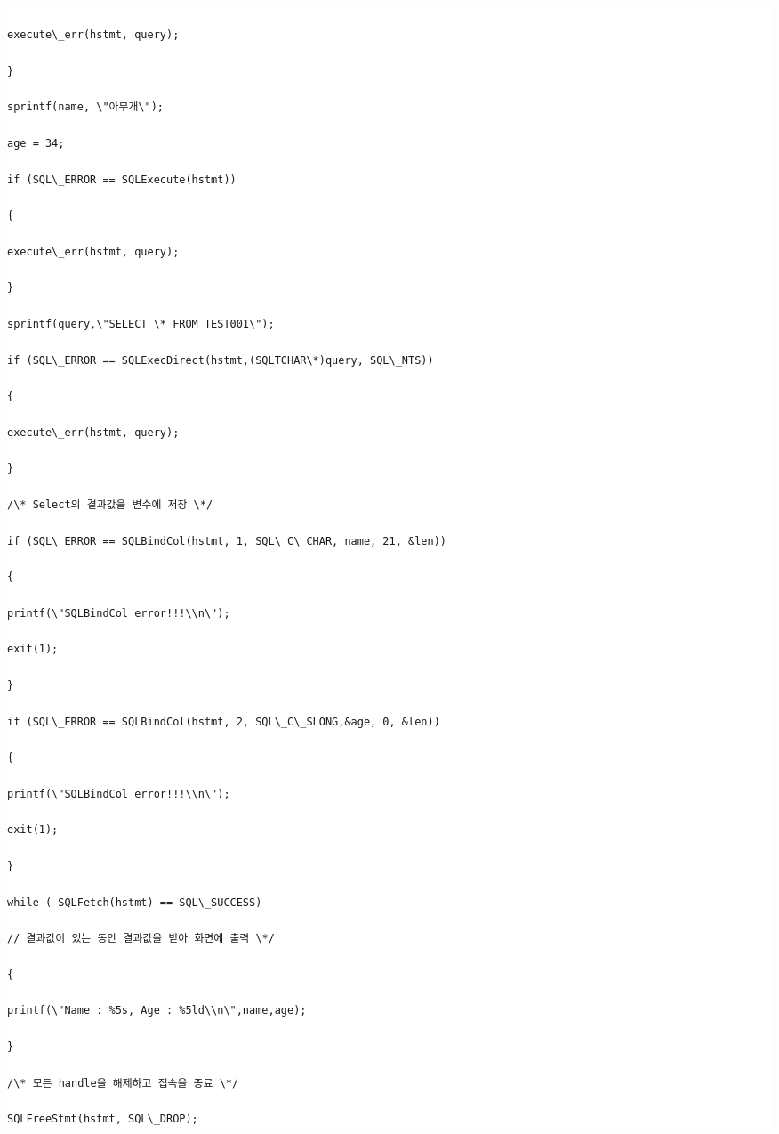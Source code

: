 ```

execute\_err(hstmt, query);

}

sprintf(name, \"아무개\");

age = 34;

if (SQL\_ERROR == SQLExecute(hstmt))

{

execute\_err(hstmt, query);

}

sprintf(query,\"SELECT \* FROM TEST001\");

if (SQL\_ERROR == SQLExecDirect(hstmt,(SQLTCHAR\*)query, SQL\_NTS))

{

execute\_err(hstmt, query);

}

/\* Select의 결과값을 변수에 저장 \*/

if (SQL\_ERROR == SQLBindCol(hstmt, 1, SQL\_C\_CHAR, name, 21, &len))

{

printf(\"SQLBindCol error!!!\\n\");

exit(1);

}

if (SQL\_ERROR == SQLBindCol(hstmt, 2, SQL\_C\_SLONG,&age, 0, &len))

{

printf(\"SQLBindCol error!!!\\n\");

exit(1);

}

while ( SQLFetch(hstmt) == SQL\_SUCCESS)

// 결과값이 있는 동안 결과값을 받아 화면에 출력 \*/

{

printf(\"Name : %5s, Age : %5ld\\n\",name,age);

}

/\* 모든 handle을 해제하고 접속을 종료 \*/

SQLFreeStmt(hstmt, SQL\_DROP);

```